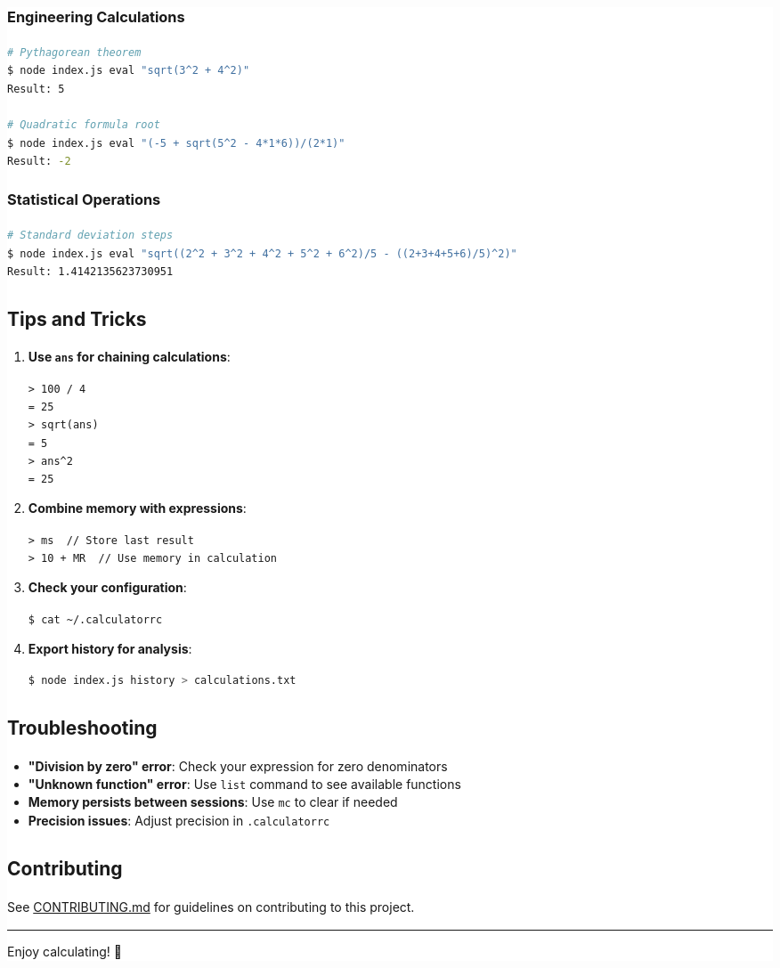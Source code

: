 ### Engineering Calculations
```bash
# Pythagorean theorem
$ node index.js eval "sqrt(3^2 + 4^2)"
Result: 5

# Quadratic formula root
$ node index.js eval "(-5 + sqrt(5^2 - 4*1*6))/(2*1)"
Result: -2
```

### Statistical Operations
```bash
# Standard deviation steps
$ node index.js eval "sqrt((2^2 + 3^2 + 4^2 + 5^2 + 6^2)/5 - ((2+3+4+5+6)/5)^2)"
Result: 1.4142135623730951
```

## Tips and Tricks

1. **Use `ans` for chaining calculations**:
   ```
   > 100 / 4
   = 25
   > sqrt(ans)
   = 5
   > ans^2
   = 25
   ```

2. **Combine memory with expressions**:
   ```
   > ms  // Store last result
   > 10 + MR  // Use memory in calculation
   ```

3. **Check your configuration**:
   ```bash
   $ cat ~/.calculatorrc
   ```

4. **Export history for analysis**:
   ```bash
   $ node index.js history > calculations.txt
   ```

## Troubleshooting

- **"Division by zero" error**: Check your expression for zero denominators
- **"Unknown function" error**: Use `list` command to see available functions
- **Memory persists between sessions**: Use `mc` to clear if needed
- **Precision issues**: Adjust precision in `.calculatorrc`

## Contributing

See [CONTRIBUTING.md](CONTRIBUTING.md) for guidelines on contributing to this project.

---

Enjoy calculating! 🧮
